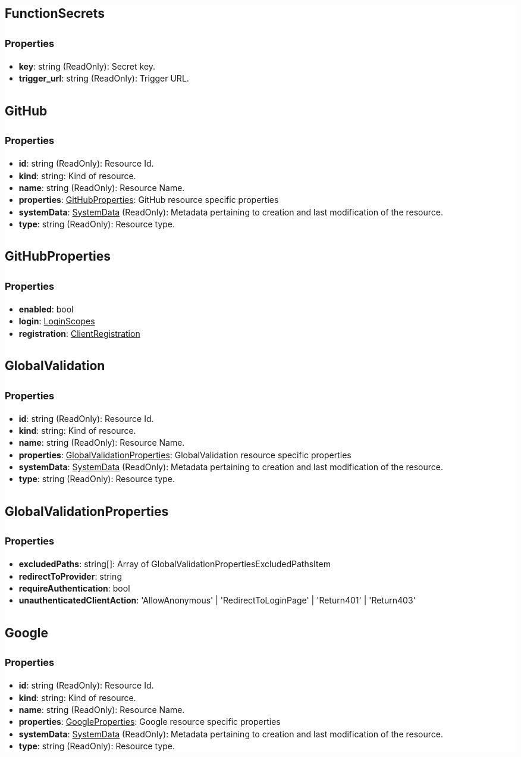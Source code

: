 ## FunctionSecrets
### Properties
* **key**: string (ReadOnly): Secret key.
* **trigger_url**: string (ReadOnly): Trigger URL.

## GitHub
### Properties
* **id**: string (ReadOnly): Resource Id.
* **kind**: string: Kind of resource.
* **name**: string (ReadOnly): Resource Name.
* **properties**: [GitHubProperties](#githubproperties): GitHub resource specific properties
* **systemData**: [SystemData](#systemdata) (ReadOnly): Metadata pertaining to creation and last modification of the resource.
* **type**: string (ReadOnly): Resource type.

## GitHubProperties
### Properties
* **enabled**: bool
* **login**: [LoginScopes](#loginscopes)
* **registration**: [ClientRegistration](#clientregistration)

## GlobalValidation
### Properties
* **id**: string (ReadOnly): Resource Id.
* **kind**: string: Kind of resource.
* **name**: string (ReadOnly): Resource Name.
* **properties**: [GlobalValidationProperties](#globalvalidationproperties): GlobalValidation resource specific properties
* **systemData**: [SystemData](#systemdata) (ReadOnly): Metadata pertaining to creation and last modification of the resource.
* **type**: string (ReadOnly): Resource type.

## GlobalValidationProperties
### Properties
* **excludedPaths**: string[]: Array of GlobalValidationPropertiesExcludedPathsItem
* **redirectToProvider**: string
* **requireAuthentication**: bool
* **unauthenticatedClientAction**: 'AllowAnonymous' | 'RedirectToLoginPage' | 'Return401' | 'Return403'

## Google
### Properties
* **id**: string (ReadOnly): Resource Id.
* **kind**: string: Kind of resource.
* **name**: string (ReadOnly): Resource Name.
* **properties**: [GoogleProperties](#googleproperties): Google resource specific properties
* **systemData**: [SystemData](#systemdata) (ReadOnly): Metadata pertaining to creation and last modification of the resource.
* **type**: string (ReadOnly): Resource type.
